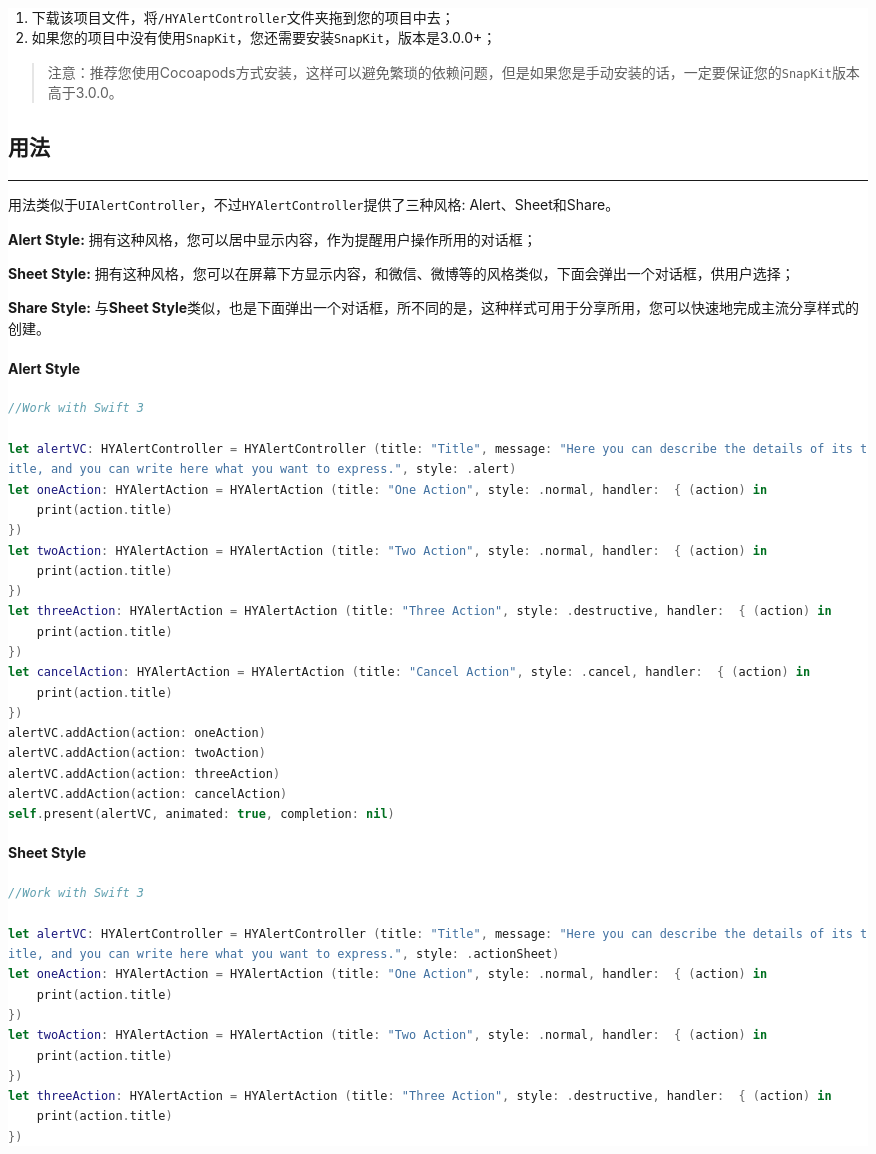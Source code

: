 1. 下载该项目文件，将```/HYAlertController```文件夹拖到您的项目中去；
2. 如果您的项目中没有使用`SnapKit`，您还需要安装`SnapKit`，版本是3.0.0+；

>注意：推荐您使用Cocoapods方式安装，这样可以避免繁琐的依赖问题，但是如果您是手动安装的话，一定要保证您的`SnapKit`版本高于3.0.0。

## 用法
----------------
用法类似于`UIAlertController`，不过`HYAlertController`提供了三种风格: Alert、Sheet和Share。

**Alert Style:** 拥有这种风格，您可以居中显示内容，作为提醒用户操作所用的对话框；

**Sheet Style:** 拥有这种风格，您可以在屏幕下方显示内容，和微信、微博等的风格类似，下面会弹出一个对话框，供用户选择；

**Share Style:** 与**Sheet Style**类似，也是下面弹出一个对话框，所不同的是，这种样式可用于分享所用，您可以快速地完成主流分享样式的创建。

#### Alert Style

```swift
//Work with Swift 3

let alertVC: HYAlertController = HYAlertController (title: "Title", message: "Here you can describe the details of its title, and you can write here what you want to express.", style: .alert)
let oneAction: HYAlertAction = HYAlertAction (title: "One Action", style: .normal, handler:  { (action) in
    print(action.title)
})
let twoAction: HYAlertAction = HYAlertAction (title: "Two Action", style: .normal, handler:  { (action) in
    print(action.title)
})
let threeAction: HYAlertAction = HYAlertAction (title: "Three Action", style: .destructive, handler:  { (action) in
    print(action.title)
})
let cancelAction: HYAlertAction = HYAlertAction (title: "Cancel Action", style: .cancel, handler:  { (action) in
    print(action.title)
})
alertVC.addAction(action: oneAction)
alertVC.addAction(action: twoAction)
alertVC.addAction(action: threeAction)
alertVC.addAction(action: cancelAction)
self.present(alertVC, animated: true, completion: nil)

```

#### Sheet Style

```swift
//Work with Swift 3

let alertVC: HYAlertController = HYAlertController (title: "Title", message: "Here you can describe the details of its title, and you can write here what you want to express.", style: .actionSheet)
let oneAction: HYAlertAction = HYAlertAction (title: "One Action", style: .normal, handler:  { (action) in
    print(action.title)
})
let twoAction: HYAlertAction = HYAlertAction (title: "Two Action", style: .normal, handler:  { (action) in
    print(action.title)
})
let threeAction: HYAlertAction = HYAlertAction (title: "Three Action", style: .destructive, handler:  { (action) in
    print(action.title)
})
```